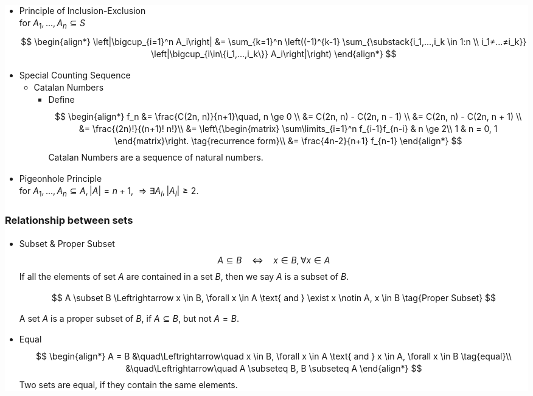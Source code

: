   * Principle of Inclusion-Exclusion  
    for $A_1,...,A_n \subseteq S$
    $$
    \begin{align*}
      \left|\bigcup_{i=1}^n A_i\right| &= \sum_{k=1}^n \left((-1)^{k-1} \sum_{\substack{i_1,...,i_k \in 1:n \\ i_1≠...≠i_k}} \left|\bigcup_{i\in\{i_1,...,i_k\}} A_i\right|\right)
    \end{align*}
    $$

  - Special Counting Sequence
    * Catalan Numbers 
      - Define  
        $$
        \begin{align*}
          f_n 
          &= \frac{C(2n, n)}{n+1}\quad, n \ge 0  \\
          &= C(2n, n) - C(2n, n - 1)  \\
          &= C(2n, n) - C(2n, n + 1)  \\
          &= \frac{(2n)!}{(n+1)! n!}\\
          &= \left\{\begin{matrix}
            \sum\limits_{i=1}^n f_{i-1}f_{n-i}  & n \ge 2\\
            1 & n = 0, 1
          \end{matrix}\right. \tag{recurrence form}\\
          &= \frac{4n-2}{n+1} f_{n-1}
        \end{align*}
        $$
        Catalan Numbers are a sequence of natural numbers.
      
  * Pigeonhole Principle  
    for $A_1, ..., A_n \subseteq A, |A| = n + 1$, $\Rightarrow \exists A_i, |A_i| ≥ 2$.

### Relationship between sets

* Subset & Proper Subset 
  $$
  A \subseteq B \quad\Leftrightarrow\quad x \in B, \forall x \in A \tag{Subset}
  $$
  If all the elements of set $A$ are contained in a set $B$, then we say $A$ is a subset of $B$.

  $$
  A \subset B \Leftrightarrow x \in B, \forall x \in A \text{ and } \exist x \notin A, x \in B \tag{Proper Subset}
  $$

  A set $A$ is a proper subset of $B$, if $A \subseteq B$, but not $A = B$.

* Equal  
  $$
  \begin{align*}
    A = B &\quad\Leftrightarrow\quad x \in B, \forall x \in A \text{ and } x \in A, \forall x \in B  \tag{equal}\\
    &\quad\Leftrightarrow\quad A \subseteq B, B \subseteq A
  \end{align*}
  $$
  Two sets are equal, if they contain the same elements.
